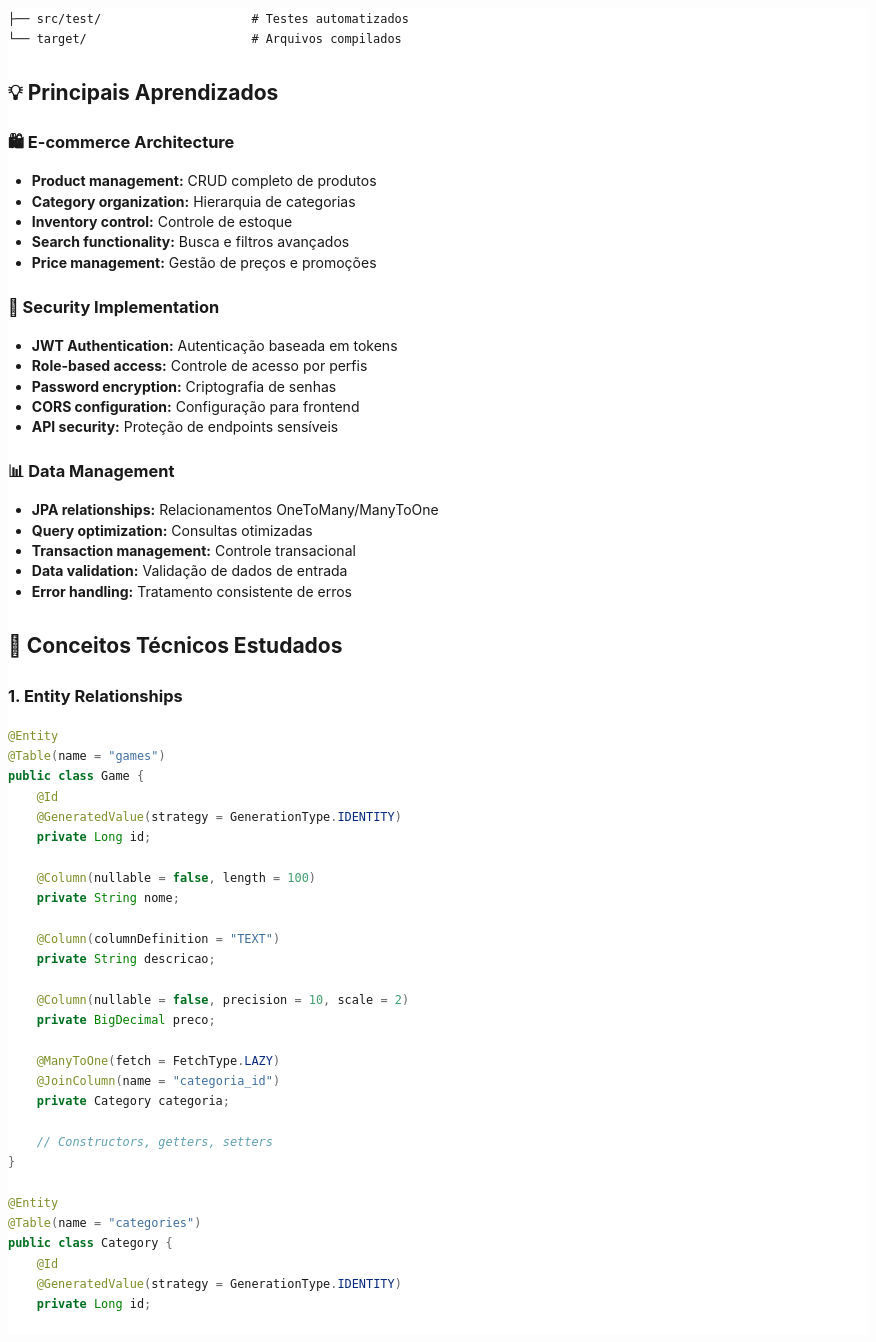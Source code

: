```
├── src/test/                     # Testes automatizados
└── target/                       # Arquivos compilados
```

## 💡 Principais Aprendizados

### 🛍️ E-commerce Architecture
- **Product management:** CRUD completo de produtos
- **Category organization:** Hierarquia de categorias
- **Inventory control:** Controle de estoque
- **Search functionality:** Busca e filtros avançados
- **Price management:** Gestão de preços e promoções

### 🔐 Security Implementation
- **JWT Authentication:** Autenticação baseada em tokens
- **Role-based access:** Controle de acesso por perfis
- **Password encryption:** Criptografia de senhas
- **CORS configuration:** Configuração para frontend
- **API security:** Proteção de endpoints sensíveis

### 📊 Data Management
- **JPA relationships:** Relacionamentos OneToMany/ManyToOne
- **Query optimization:** Consultas otimizadas
- **Transaction management:** Controle transacional
- **Data validation:** Validação de dados de entrada
- **Error handling:** Tratamento consistente de erros

## 🧠 Conceitos Técnicos Estudados

### 1. **Entity Relationships**
```java
@Entity
@Table(name = "games")
public class Game {
    @Id
    @GeneratedValue(strategy = GenerationType.IDENTITY)
    private Long id;
    
    @Column(nullable = false, length = 100)
    private String nome;
    
    @Column(columnDefinition = "TEXT")
    private String descricao;
    
    @Column(nullable = false, precision = 10, scale = 2)
    private BigDecimal preco;
    
    @ManyToOne(fetch = FetchType.LAZY)
    @JoinColumn(name = "categoria_id")
    private Category categoria;
    
    // Constructors, getters, setters
}

@Entity
@Table(name = "categories")
public class Category {
    @Id
    @GeneratedValue(strategy = GenerationType.IDENTITY)
    private Long id;
    
```